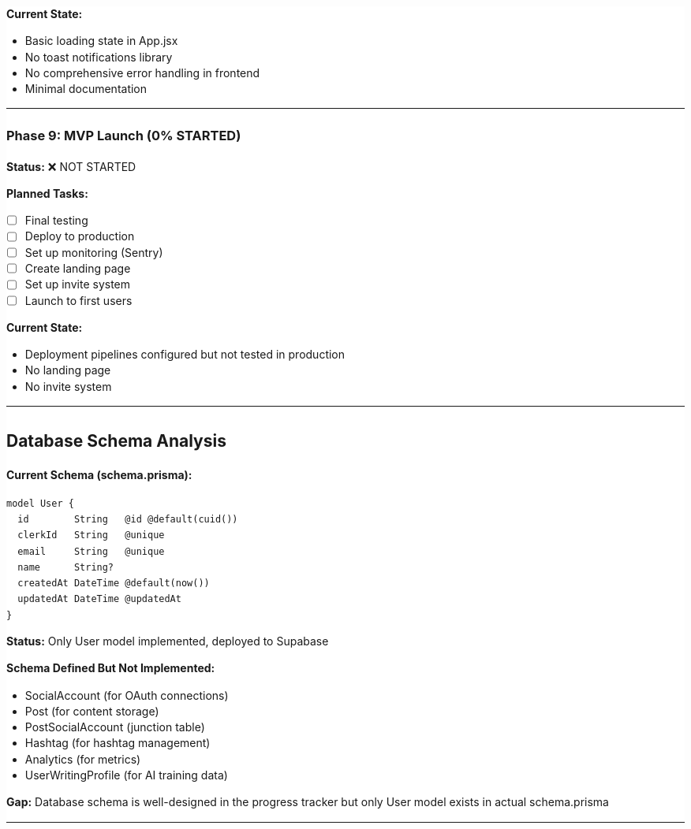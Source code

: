 **Current State:**
- Basic loading state in App.jsx
- No toast notifications library
- No comprehensive error handling in frontend
- Minimal documentation

---

### Phase 9: MVP Launch (0% STARTED)

**Status:** ❌ NOT STARTED

**Planned Tasks:**
- [ ] Final testing
- [ ] Deploy to production
- [ ] Set up monitoring (Sentry)
- [ ] Create landing page
- [ ] Set up invite system
- [ ] Launch to first users

**Current State:**
- Deployment pipelines configured but not tested in production
- No landing page
- No invite system

---

## Database Schema Analysis

**Current Schema (schema.prisma):**

```prisma
model User {
  id        String   @id @default(cuid())
  clerkId   String   @unique
  email     String   @unique
  name      String?
  createdAt DateTime @default(now())
  updatedAt DateTime @updatedAt
}
```

**Status:** Only User model implemented, deployed to Supabase

**Schema Defined But Not Implemented:**
- SocialAccount (for OAuth connections)
- Post (for content storage)
- PostSocialAccount (junction table)
- Hashtag (for hashtag management)
- Analytics (for metrics)
- UserWritingProfile (for AI training data)

**Gap:** Database schema is well-designed in the progress tracker but only User model exists in actual schema.prisma

---
